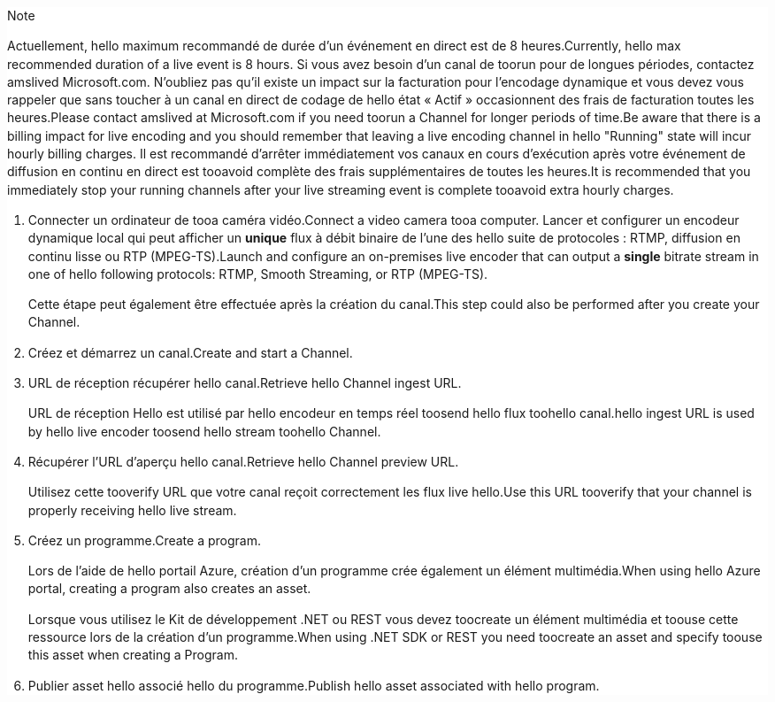 > [!NOTE]
> <span data-ttu-id="d5ef2-190">Actuellement, hello maximum recommandé de durée d’un événement en direct est de 8 heures.</span><span class="sxs-lookup"><span data-stu-id="d5ef2-190">Currently, hello max recommended duration of a live event is 8 hours.</span></span> <span data-ttu-id="d5ef2-191">Si vous avez besoin d’un canal de toorun pour de longues périodes, contactez amslived Microsoft.com. N’oubliez pas qu’il existe un impact sur la facturation pour l’encodage dynamique et vous devez vous rappeler que sans toucher à un canal en direct de codage de hello état « Actif » occasionnent des frais de facturation toutes les heures.</span><span class="sxs-lookup"><span data-stu-id="d5ef2-191">Please contact  amslived at Microsoft.com if you need toorun a Channel for longer periods of time.Be aware that there is a billing impact for live encoding and you should remember that leaving a live encoding channel in hello "Running" state will incur hourly billing charges.</span></span>  <span data-ttu-id="d5ef2-192">Il est recommandé d’arrêter immédiatement vos canaux en cours d’exécution après votre événement de diffusion en continu en direct est tooavoid complète des frais supplémentaires de toutes les heures.</span><span class="sxs-lookup"><span data-stu-id="d5ef2-192">It is recommended that you immediately stop your running channels after your live streaming event is complete tooavoid extra hourly charges.</span></span> 
> 
> 

1. <span data-ttu-id="d5ef2-193">Connecter un ordinateur de tooa caméra vidéo.</span><span class="sxs-lookup"><span data-stu-id="d5ef2-193">Connect a video camera tooa computer.</span></span> <span data-ttu-id="d5ef2-194">Lancer et configurer un encodeur dynamique local qui peut afficher un **unique** flux à débit binaire de l’une des hello suite de protocoles : RTMP, diffusion en continu lisse ou RTP (MPEG-TS).</span><span class="sxs-lookup"><span data-stu-id="d5ef2-194">Launch and configure an on-premises live encoder that can output a **single** bitrate stream in one of hello following protocols: RTMP, Smooth Streaming, or RTP (MPEG-TS).</span></span> 
   
    <span data-ttu-id="d5ef2-195">Cette étape peut également être effectuée après la création du canal.</span><span class="sxs-lookup"><span data-stu-id="d5ef2-195">This step could also be performed after you create your Channel.</span></span>
2. <span data-ttu-id="d5ef2-196">Créez et démarrez un canal.</span><span class="sxs-lookup"><span data-stu-id="d5ef2-196">Create and start a Channel.</span></span> 
3. <span data-ttu-id="d5ef2-197">URL de réception récupérer hello canal.</span><span class="sxs-lookup"><span data-stu-id="d5ef2-197">Retrieve hello Channel ingest URL.</span></span> 
   
    <span data-ttu-id="d5ef2-198">URL de réception Hello est utilisé par hello encodeur en temps réel toosend hello flux toohello canal.</span><span class="sxs-lookup"><span data-stu-id="d5ef2-198">hello ingest URL is used by hello live encoder toosend hello stream toohello Channel.</span></span>
4. <span data-ttu-id="d5ef2-199">Récupérer l’URL d’aperçu hello canal.</span><span class="sxs-lookup"><span data-stu-id="d5ef2-199">Retrieve hello Channel preview URL.</span></span> 
   
    <span data-ttu-id="d5ef2-200">Utilisez cette tooverify URL que votre canal reçoit correctement les flux live hello.</span><span class="sxs-lookup"><span data-stu-id="d5ef2-200">Use this URL tooverify that your channel is properly receiving hello live stream.</span></span>
5. <span data-ttu-id="d5ef2-201">Créez un programme.</span><span class="sxs-lookup"><span data-stu-id="d5ef2-201">Create a program.</span></span> 
   
    <span data-ttu-id="d5ef2-202">Lors de l’aide de hello portail Azure, création d’un programme crée également un élément multimédia.</span><span class="sxs-lookup"><span data-stu-id="d5ef2-202">When using hello Azure portal, creating a program also creates an asset.</span></span> 
   
    <span data-ttu-id="d5ef2-203">Lorsque vous utilisez le Kit de développement .NET ou REST vous devez toocreate un élément multimédia et toouse cette ressource lors de la création d’un programme.</span><span class="sxs-lookup"><span data-stu-id="d5ef2-203">When using .NET SDK or REST you need toocreate an asset and specify toouse this asset when creating a Program.</span></span> 
6. <span data-ttu-id="d5ef2-204">Publier asset hello associé hello du programme.</span><span class="sxs-lookup"><span data-stu-id="d5ef2-204">Publish hello asset associated with hello program.</span></span>   
   